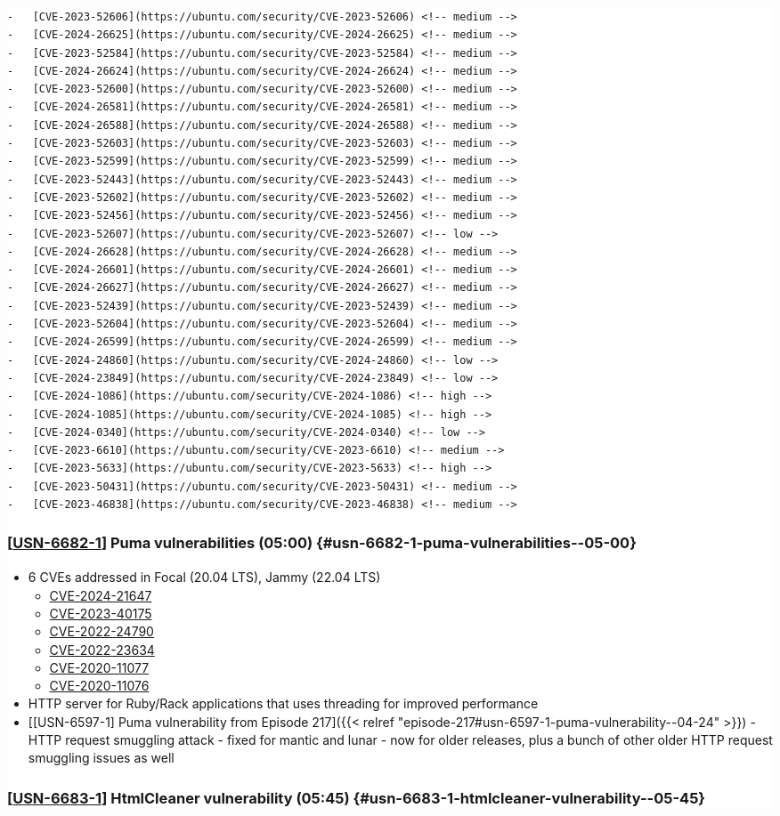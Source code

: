     -   [CVE-2023-52606](https://ubuntu.com/security/CVE-2023-52606) <!-- medium -->
    -   [CVE-2024-26625](https://ubuntu.com/security/CVE-2024-26625) <!-- medium -->
    -   [CVE-2023-52584](https://ubuntu.com/security/CVE-2023-52584) <!-- medium -->
    -   [CVE-2024-26624](https://ubuntu.com/security/CVE-2024-26624) <!-- medium -->
    -   [CVE-2023-52600](https://ubuntu.com/security/CVE-2023-52600) <!-- medium -->
    -   [CVE-2024-26581](https://ubuntu.com/security/CVE-2024-26581) <!-- medium -->
    -   [CVE-2024-26588](https://ubuntu.com/security/CVE-2024-26588) <!-- medium -->
    -   [CVE-2023-52603](https://ubuntu.com/security/CVE-2023-52603) <!-- medium -->
    -   [CVE-2023-52599](https://ubuntu.com/security/CVE-2023-52599) <!-- medium -->
    -   [CVE-2023-52443](https://ubuntu.com/security/CVE-2023-52443) <!-- medium -->
    -   [CVE-2023-52602](https://ubuntu.com/security/CVE-2023-52602) <!-- medium -->
    -   [CVE-2023-52456](https://ubuntu.com/security/CVE-2023-52456) <!-- medium -->
    -   [CVE-2023-52607](https://ubuntu.com/security/CVE-2023-52607) <!-- low -->
    -   [CVE-2024-26628](https://ubuntu.com/security/CVE-2024-26628) <!-- medium -->
    -   [CVE-2024-26601](https://ubuntu.com/security/CVE-2024-26601) <!-- medium -->
    -   [CVE-2024-26627](https://ubuntu.com/security/CVE-2024-26627) <!-- medium -->
    -   [CVE-2023-52439](https://ubuntu.com/security/CVE-2023-52439) <!-- medium -->
    -   [CVE-2023-52604](https://ubuntu.com/security/CVE-2023-52604) <!-- medium -->
    -   [CVE-2024-26599](https://ubuntu.com/security/CVE-2024-26599) <!-- medium -->
    -   [CVE-2024-24860](https://ubuntu.com/security/CVE-2024-24860) <!-- low -->
    -   [CVE-2024-23849](https://ubuntu.com/security/CVE-2024-23849) <!-- low -->
    -   [CVE-2024-1086](https://ubuntu.com/security/CVE-2024-1086) <!-- high -->
    -   [CVE-2024-1085](https://ubuntu.com/security/CVE-2024-1085) <!-- high -->
    -   [CVE-2024-0340](https://ubuntu.com/security/CVE-2024-0340) <!-- low -->
    -   [CVE-2023-6610](https://ubuntu.com/security/CVE-2023-6610) <!-- medium -->
    -   [CVE-2023-5633](https://ubuntu.com/security/CVE-2023-5633) <!-- high -->
    -   [CVE-2023-50431](https://ubuntu.com/security/CVE-2023-50431) <!-- medium -->
    -   [CVE-2023-46838](https://ubuntu.com/security/CVE-2023-46838) <!-- medium -->


### [[USN-6682-1](https://ubuntu.com/security/notices/USN-6682-1)] Puma vulnerabilities (05:00) {#usn-6682-1-puma-vulnerabilities--05-00}

-   6 CVEs addressed in Focal (20.04 LTS), Jammy (22.04 LTS)
    -   [CVE-2024-21647](https://ubuntu.com/security/CVE-2024-21647) <!-- medium -->
    -   [CVE-2023-40175](https://ubuntu.com/security/CVE-2023-40175) <!-- medium -->
    -   [CVE-2022-24790](https://ubuntu.com/security/CVE-2022-24790) <!-- medium -->
    -   [CVE-2022-23634](https://ubuntu.com/security/CVE-2022-23634) <!-- medium -->
    -   [CVE-2020-11077](https://ubuntu.com/security/CVE-2020-11077) <!-- medium -->
    -   [CVE-2020-11076](https://ubuntu.com/security/CVE-2020-11076) <!-- medium -->
-   HTTP server for Ruby/Rack applications that uses threading for improved performance
-   [[USN-6597-1] Puma vulnerability from Episode 217]({{< relref "episode-217#usn-6597-1-puma-vulnerability--04-24" >}}) - HTTP request smuggling
    attack - fixed for mantic and lunar - now for older releases, plus a bunch of
    other older HTTP request smuggling issues as well


### [[USN-6683-1](https://ubuntu.com/security/notices/USN-6683-1)] HtmlCleaner vulnerability (05:45) {#usn-6683-1-htmlcleaner-vulnerability--05-45}
